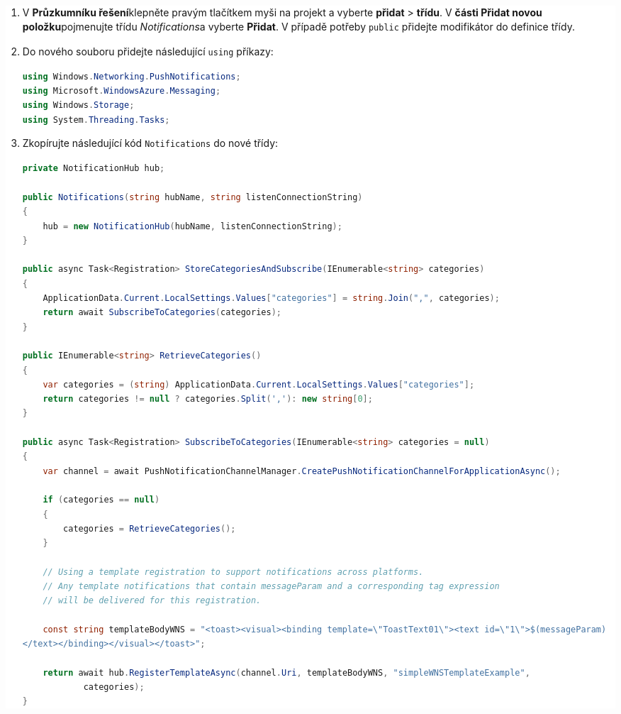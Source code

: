 1. V **Průzkumníku řešení**klepněte pravým tlačítkem myši na projekt a vyberte **přidat** > **třídu**. V **části Přidat novou položku**pojmenujte třídu *Notifications*a vyberte **Přidat**. V případě potřeby `public` přidejte modifikátor do definice třídy.

1. Do nového souboru přidejte následující `using` příkazy:

    ```csharp
    using Windows.Networking.PushNotifications;
    using Microsoft.WindowsAzure.Messaging;
    using Windows.Storage;
    using System.Threading.Tasks;
    ```

1. Zkopírujte následující kód `Notifications` do nové třídy:

    ```csharp
    private NotificationHub hub;

    public Notifications(string hubName, string listenConnectionString)
    {
        hub = new NotificationHub(hubName, listenConnectionString);
    }

    public async Task<Registration> StoreCategoriesAndSubscribe(IEnumerable<string> categories)
    {
        ApplicationData.Current.LocalSettings.Values["categories"] = string.Join(",", categories);
        return await SubscribeToCategories(categories);
    }

    public IEnumerable<string> RetrieveCategories()
    {
        var categories = (string) ApplicationData.Current.LocalSettings.Values["categories"];
        return categories != null ? categories.Split(','): new string[0];
    }

    public async Task<Registration> SubscribeToCategories(IEnumerable<string> categories = null)
    {
        var channel = await PushNotificationChannelManager.CreatePushNotificationChannelForApplicationAsync();

        if (categories == null)
        {
            categories = RetrieveCategories();
        }

        // Using a template registration to support notifications across platforms.
        // Any template notifications that contain messageParam and a corresponding tag expression
        // will be delivered for this registration.

        const string templateBodyWNS = "<toast><visual><binding template=\"ToastText01\"><text id=\"1\">$(messageParam)</text></binding></visual></toast>";

        return await hub.RegisterTemplateAsync(channel.Uri, templateBodyWNS, "simpleWNSTemplateExample",
                categories);
    }
    ```


[Add category selection to the app]: #adding-categories
[Register for notifications]: #register
[Send notifications from your back-end]: #send
[Run the app and generate notifications]: #test-app
[Next Steps]: #next-steps
[get-started]: notification-hubs-windows-store-dotnet-get-started-wns-push-notification.md
[Use Notification Hubs to broadcast localized breaking news]: notification-hubs-windows-store-dotnet-xplat-localized-wns-push-notification.md
[Notify users with Notification Hubs]: notification-hubs-aspnet-backend-windows-dotnet-wns-notification.md
[Mobile Service]: /develop/mobile/tutorials/get-started/
[Notification Hubs Guidance]: https://msdn.microsoft.com/library/jj927170.aspx
[Notification Hubs How-To for Windows Store]: https://msdn.microsoft.com/library/jj927172.aspx
[Submit an app page]: https://go.microsoft.com/fwlink/p/?LinkID=266582
[My Applications]: https://go.microsoft.com/fwlink/p/?LinkId=262039
[Live SDK for Windows]: https://go.microsoft.com/fwlink/p/?LinkId=262253
[wns object]: https://go.microsoft.com/fwlink/p/?LinkId=260591